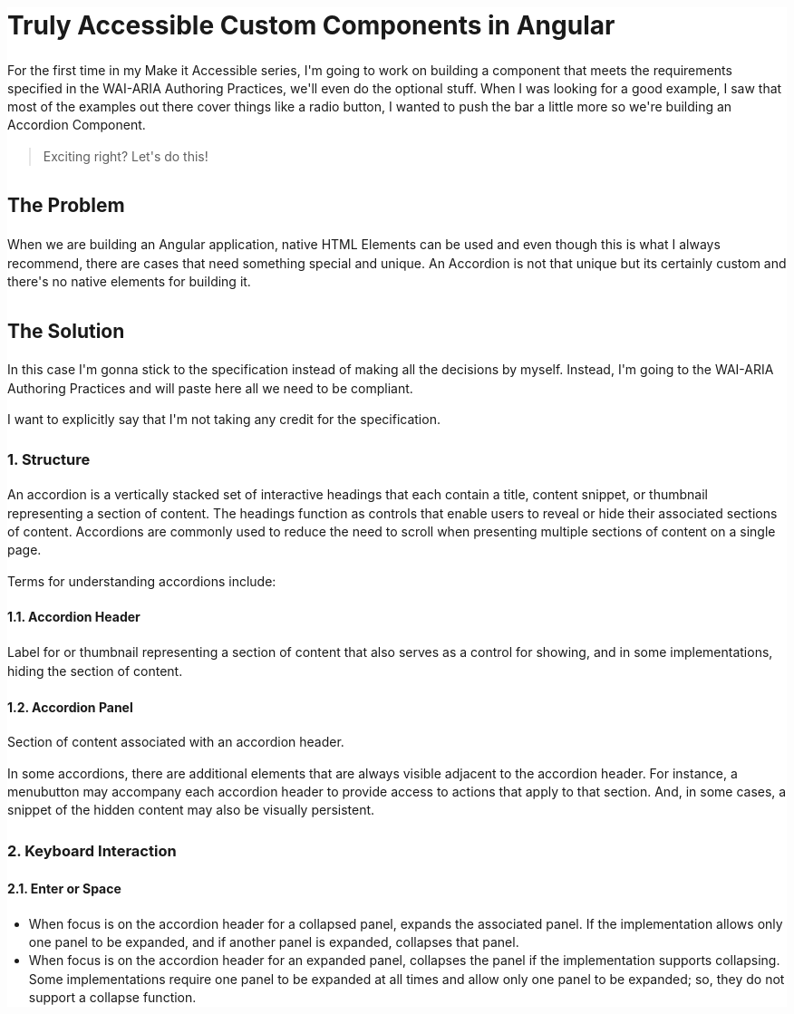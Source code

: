 # Truly Accessible Custom Components in Angular

For the first time in my Make it Accessible series, I'm going to work on building a component that meets the requirements specified in the WAI-ARIA Authoring Practices, we'll even do the optional stuff. When I was looking for a good example, I saw that most of the examples out there cover things like a radio button, I wanted to push the bar a little more so we're building an Accordion Component.

> Exciting right? Let's do this!

## The Problem

When we are building an Angular application, native HTML Elements can be used and even though this is what I always recommend, there are cases that need something special and unique. An Accordion is not that unique but its certainly custom and there's no native elements for building it.

## The Solution

In this case I'm gonna stick to the specification instead of making all the decisions by myself. Instead, I'm going to the WAI-ARIA Authoring Practices and will paste here all we need to be compliant.

I want to explicitly say that I'm not taking any credit for the specification.

### 1. Structure

An accordion is a vertically stacked set of interactive headings that each contain a title, content snippet, or thumbnail representing a section of content. The headings function as controls that enable users to reveal or hide their associated sections of content. Accordions are commonly used to reduce the need to scroll when presenting multiple sections of content on a single page.

Terms for understanding accordions include:

#### 1.1. Accordion Header

Label for or thumbnail representing a section of content that also serves as a control for showing, and in some implementations, hiding the section of content.

#### 1.2. Accordion Panel

Section of content associated with an accordion header.

In some accordions, there are additional elements that are always visible adjacent to the accordion header. For instance, a menubutton may accompany each accordion header to provide access to actions that apply to that section. And, in some cases, a snippet of the hidden content may also be visually persistent.

### 2. Keyboard Interaction

#### 2.1. Enter or Space

- When focus is on the accordion header for a collapsed panel, expands the associated panel. If the implementation allows only one panel to be expanded, and if another panel is expanded, collapses that panel.
- When focus is on the accordion header for an expanded panel, collapses the panel if the implementation supports collapsing. Some implementations require one panel to be expanded at all times and allow only one panel to be expanded; so, they do not support a collapse function.
